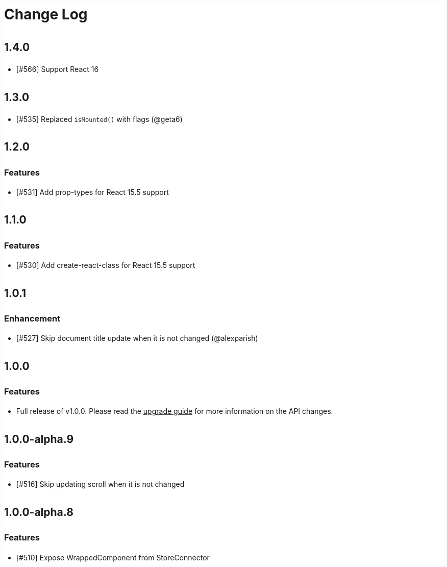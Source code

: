 # Change Log

## 1.4.0

* [#566] Support React 16

## 1.3.0

* [#535] Replaced `isMounted()` with flags (@geta6)

## 1.2.0

### Features

* [#531] Add prop-types for React 15.5 support

## 1.1.0

### Features

* [#530] Add create-react-class for React 15.5 support

## 1.0.1

### Enhancement

* [#527] Skip document title update when it is not changed (@alexparish)

## 1.0.0

### Features

* Full release of v1.0.0. Please read the [upgrade guide](UPGRADE.md#04x-to-1x) for more information on the API changes.

## 1.0.0-alpha.9

### Features

* [#516] Skip updating scroll when it is not changed

## 1.0.0-alpha.8

### Features

 * [#510] Expose WrappedComponent from StoreConnector
